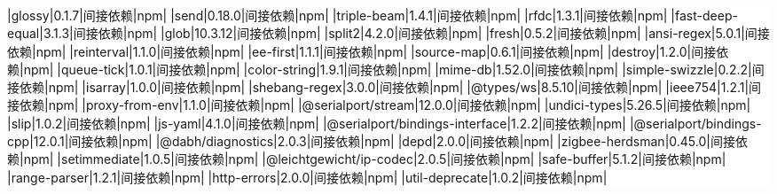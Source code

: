 |glossy|0.1.7|间接依赖|npm|
|send|0.18.0|间接依赖|npm|
|triple-beam|1.4.1|间接依赖|npm|
|rfdc|1.3.1|间接依赖|npm|
|fast-deep-equal|3.1.3|间接依赖|npm|
|glob|10.3.12|间接依赖|npm|
|split2|4.2.0|间接依赖|npm|
|fresh|0.5.2|间接依赖|npm|
|ansi-regex|5.0.1|间接依赖|npm|
|reinterval|1.1.0|间接依赖|npm|
|ee-first|1.1.1|间接依赖|npm|
|source-map|0.6.1|间接依赖|npm|
|destroy|1.2.0|间接依赖|npm|
|queue-tick|1.0.1|间接依赖|npm|
|color-string|1.9.1|间接依赖|npm|
|mime-db|1.52.0|间接依赖|npm|
|simple-swizzle|0.2.2|间接依赖|npm|
|isarray|1.0.0|间接依赖|npm|
|shebang-regex|3.0.0|间接依赖|npm|
|@types/ws|8.5.10|间接依赖|npm|
|ieee754|1.2.1|间接依赖|npm|
|proxy-from-env|1.1.0|间接依赖|npm|
|@serialport/stream|12.0.0|间接依赖|npm|
|undici-types|5.26.5|间接依赖|npm|
|slip|1.0.2|间接依赖|npm|
|js-yaml|4.1.0|间接依赖|npm|
|@serialport/bindings-interface|1.2.2|间接依赖|npm|
|@serialport/bindings-cpp|12.0.1|间接依赖|npm|
|@dabh/diagnostics|2.0.3|间接依赖|npm|
|depd|2.0.0|间接依赖|npm|
|zigbee-herdsman|0.45.0|间接依赖|npm|
|setimmediate|1.0.5|间接依赖|npm|
|@leichtgewicht/ip-codec|2.0.5|间接依赖|npm|
|safe-buffer|5.1.2|间接依赖|npm|
|range-parser|1.2.1|间接依赖|npm|
|http-errors|2.0.0|间接依赖|npm|
|util-deprecate|1.0.2|间接依赖|npm|